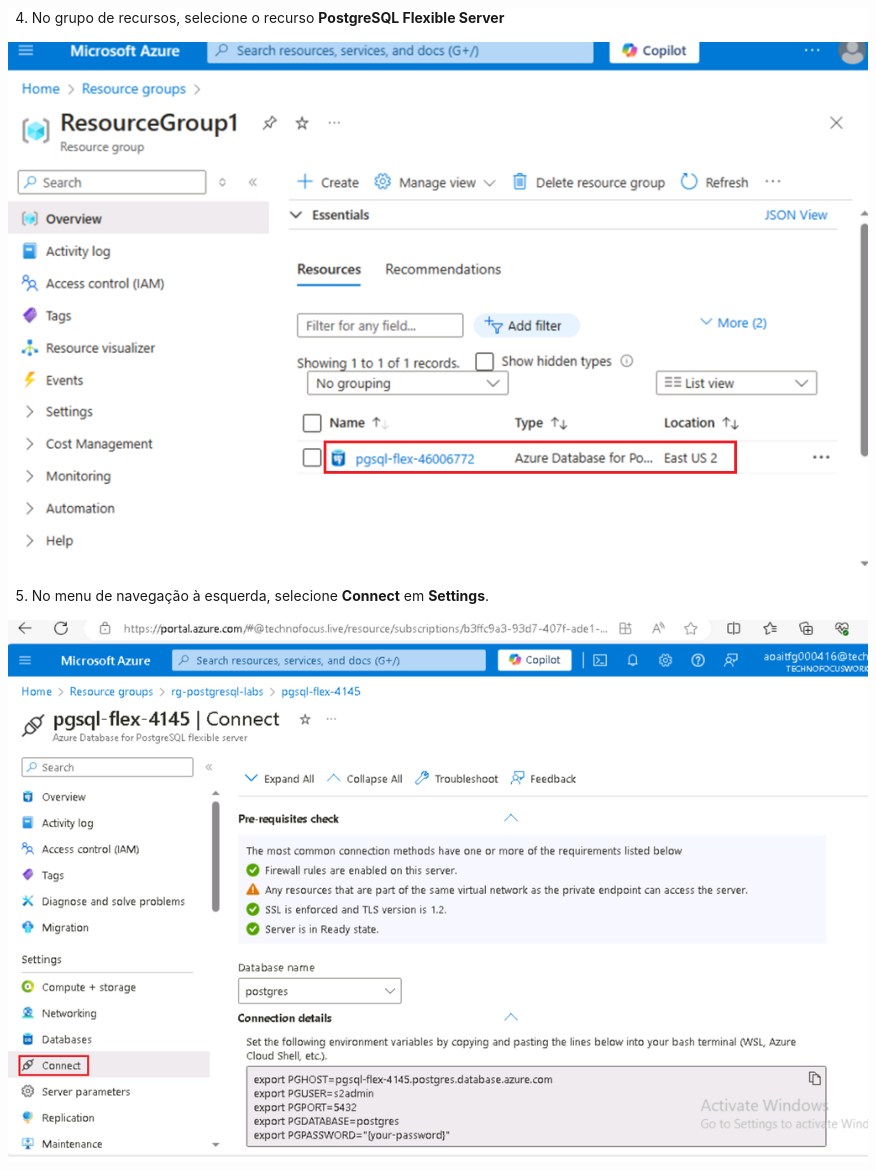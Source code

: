 4.  No grupo de recursos, selecione o recurso **PostgreSQL Flexible
    Server**

![](./media/image15.png)

5.  No menu de navegação à esquerda, selecione
    **Connect** em **Settings**.

![](./media/image16.png)
